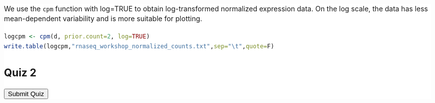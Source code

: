 We use the `cpm` function with log=TRUE to obtain log-transformed normalized expression data.  On the log scale, the data has less mean-dependent variability and is more suitable for plotting.

```r
logcpm <- cpm(d, prior.count=2, log=TRUE)
write.table(logcpm,"rnaseq_workshop_normalized_counts.txt",sep="\t",quote=F)
```


## Quiz 2

<div id="quiz2" class="quiz"></div>
<button id="submit2">Submit Quiz</button>
<div id="results2" class="output"></div>
<script>
quizContainer2 = document.getElementById('quiz2');
resultsContainer2 = document.getElementById('results2');
submitButton2 = document.getElementById('submit2');

myQuestions2 = [
  {
    question: "Which sample has the largest normalization factor?",
    answers: {
      a: "mouse_7530_KOTet3_NC",
      b: "mouse_7531_KOTet3_C",
      c: "mouse_148_WT_C",
    },
    correctAnswer: "b"
  },
  {
    question: "Is the sample with the largest normalization factor the sample with the smallest total counts?",
    answers: {
      a: "TRUE",
      b: "FALSE"
    },
    correctAnswer: "b"
  },
  {
    question: "Based on the MDS plot, what is the biggest source of between-sample differences?",
    answers: {
      a: "Genotype",
      b: "Mouse",
      c: "Cell type"
    },
    correctAnswer: "c"
  },
  {
    question: "Make an MDS plot of the unfiltered data.  How does it differ from the MDS plot of the filtered data?",
    answers: {
      a: "The axis ranges are larger",
      b: "There is less separation",
      c: "The plots are nearly identical"
    },
    correctAnswer: "c"
  }
];
